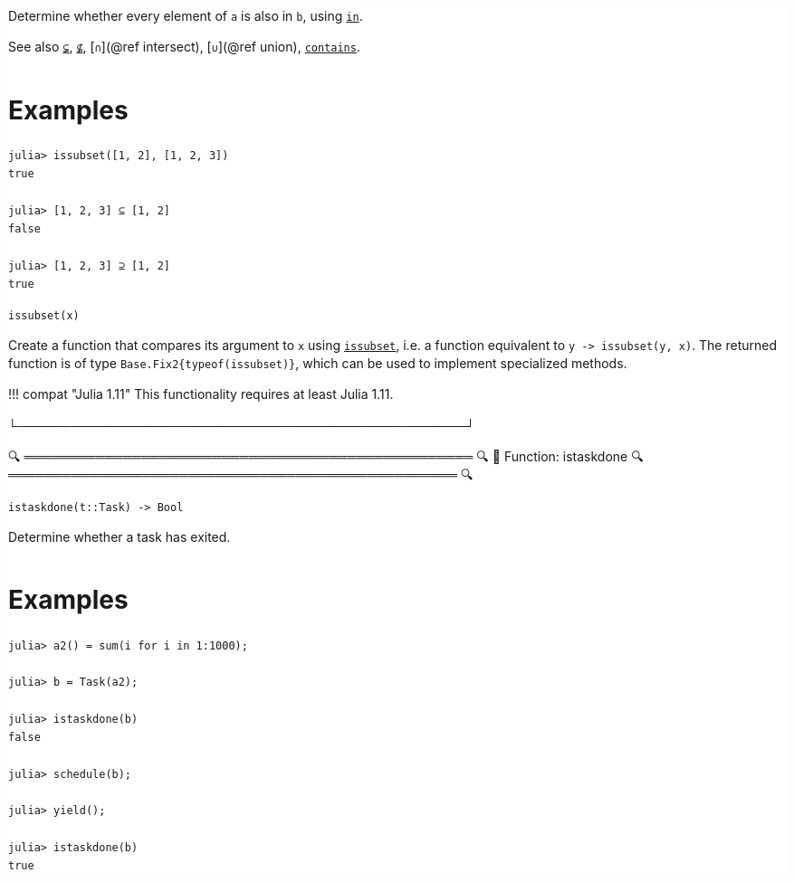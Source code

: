 Determine whether every element of `a` is also in `b`, using [`in`](@ref).

See also [`⊊`](@ref), [`⊈`](@ref), [`∩`](@ref intersect), [`∪`](@ref union), [`contains`](@ref).

# Examples

```jldoctest
julia> issubset([1, 2], [1, 2, 3])
true

julia> [1, 2, 3] ⊆ [1, 2]
false

julia> [1, 2, 3] ⊇ [1, 2]
true
```

```
issubset(x)
```

Create a function that compares its argument to `x` using [`issubset`](@ref), i.e. a function equivalent to `y -> issubset(y, x)`. The returned function is of type `Base.Fix2{typeof(issubset)}`, which can be used to implement specialized methods.

!!! compat "Julia 1.11"
    This functionality requires at least Julia 1.11.


└──────────────────────────────────────────────────┘


🔍 ══════════════════════════════════════════════════ 🔍
   📎 Function: istaskdone
🔍 ══════════════════════════════════════════════════ 🔍

```
istaskdone(t::Task) -> Bool
```

Determine whether a task has exited.

# Examples

```jldoctest
julia> a2() = sum(i for i in 1:1000);

julia> b = Task(a2);

julia> istaskdone(b)
false

julia> schedule(b);

julia> yield();

julia> istaskdone(b)
true
```
